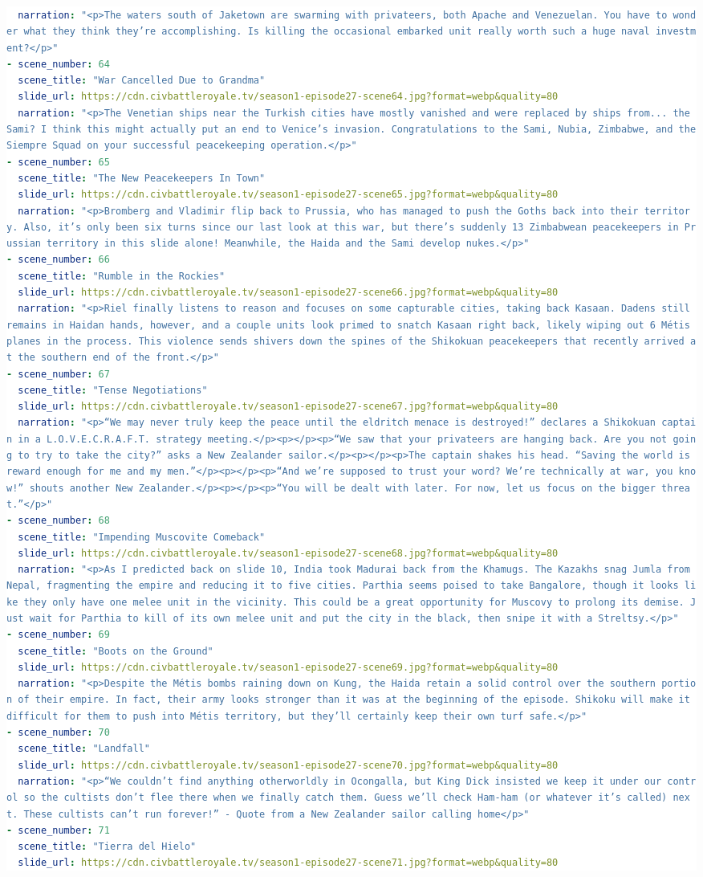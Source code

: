 ```yaml
  narration: "<p>The waters south of Jaketown are swarming with privateers, both Apache and Venezuelan. You have to wonder what they think they’re accomplishing. Is killing the occasional embarked unit really worth such a huge naval investment?</p>"
- scene_number: 64
  scene_title: "War Cancelled Due to Grandma"
  slide_url: https://cdn.civbattleroyale.tv/season1-episode27-scene64.jpg?format=webp&quality=80
  narration: "<p>The Venetian ships near the Turkish cities have mostly vanished and were replaced by ships from... the Sami? I think this might actually put an end to Venice’s invasion. Congratulations to the Sami, Nubia, Zimbabwe, and the Siempre Squad on your successful peacekeeping operation.</p>"
- scene_number: 65
  scene_title: "The New Peacekeepers In Town"
  slide_url: https://cdn.civbattleroyale.tv/season1-episode27-scene65.jpg?format=webp&quality=80
  narration: "<p>Bromberg and Vladimir flip back to Prussia, who has managed to push the Goths back into their territory. Also, it’s only been six turns since our last look at this war, but there’s suddenly 13 Zimbabwean peacekeepers in Prussian territory in this slide alone! Meanwhile, the Haida and the Sami develop nukes.</p>"
- scene_number: 66
  scene_title: "Rumble in the Rockies"
  slide_url: https://cdn.civbattleroyale.tv/season1-episode27-scene66.jpg?format=webp&quality=80
  narration: "<p>Riel finally listens to reason and focuses on some capturable cities, taking back Kasaan. Dadens still remains in Haidan hands, however, and a couple units look primed to snatch Kasaan right back, likely wiping out 6 Métis planes in the process. This violence sends shivers down the spines of the Shikokuan peacekeepers that recently arrived at the southern end of the front.</p>"
- scene_number: 67
  scene_title: "Tense Negotiations"
  slide_url: https://cdn.civbattleroyale.tv/season1-episode27-scene67.jpg?format=webp&quality=80
  narration: "<p>“We may never truly keep the peace until the eldritch menace is destroyed!” declares a Shikokuan captain in a L.O.V.E.C.R.A.F.T. strategy meeting.</p><p></p><p>“We saw that your privateers are hanging back. Are you not going to try to take the city?” asks a New Zealander sailor.</p><p></p><p>The captain shakes his head. “Saving the world is reward enough for me and my men.”</p><p></p><p>“And we’re supposed to trust your word? We’re technically at war, you know!” shouts another New Zealander.</p><p></p><p>“You will be dealt with later. For now, let us focus on the bigger threat.”</p>"
- scene_number: 68
  scene_title: "Impending Muscovite Comeback"
  slide_url: https://cdn.civbattleroyale.tv/season1-episode27-scene68.jpg?format=webp&quality=80
  narration: "<p>As I predicted back on slide 10, India took Madurai back from the Khamugs. The Kazakhs snag Jumla from Nepal, fragmenting the empire and reducing it to five cities. Parthia seems poised to take Bangalore, though it looks like they only have one melee unit in the vicinity. This could be a great opportunity for Muscovy to prolong its demise. Just wait for Parthia to kill of its own melee unit and put the city in the black, then snipe it with a Streltsy.</p>"
- scene_number: 69
  scene_title: "Boots on the Ground"
  slide_url: https://cdn.civbattleroyale.tv/season1-episode27-scene69.jpg?format=webp&quality=80
  narration: "<p>Despite the Métis bombs raining down on Kung, the Haida retain a solid control over the southern portion of their empire. In fact, their army looks stronger than it was at the beginning of the episode. Shikoku will make it difficult for them to push into Métis territory, but they’ll certainly keep their own turf safe.</p>"
- scene_number: 70
  scene_title: "Landfall"
  slide_url: https://cdn.civbattleroyale.tv/season1-episode27-scene70.jpg?format=webp&quality=80
  narration: "<p>“We couldn’t find anything otherworldly in Ocongalla, but King Dick insisted we keep it under our control so the cultists don’t flee there when we finally catch them. Guess we’ll check Ham-ham (or whatever it’s called) next. These cultists can’t run forever!” - Quote from a New Zealander sailor calling home</p>"
- scene_number: 71
  scene_title: "Tierra del Hielo"
  slide_url: https://cdn.civbattleroyale.tv/season1-episode27-scene71.jpg?format=webp&quality=80
```